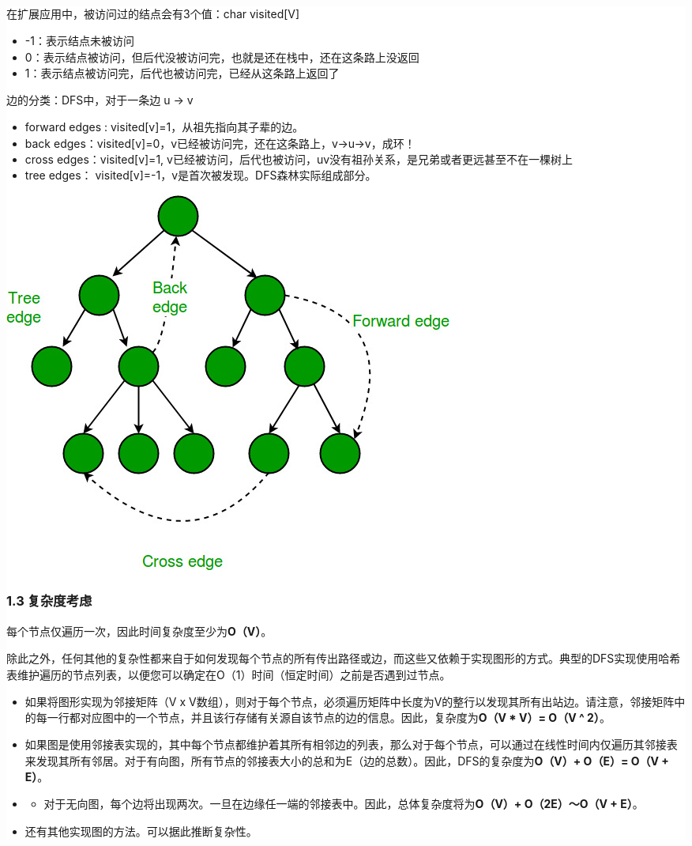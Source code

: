 在扩展应用中，被访问过的结点会有3个值：char visited[V]

-  -1：表示结点未被访问
- 0：表示结点被访问，但后代没被访问完，也就是还在栈中，还在这条路上没返回
- 1：表示结点被访问完，后代也被访问完，已经从这条路上返回了

边的分类：DFS中，对于一条边 u -> v 

- forward edges : visited[v]=1，从祖先指向其子辈的边。
- back edges：visited[v]=0，v已经被访问完，还在这条路上，v->u->v，成环！
- cross edges：visited[v]=1, v已经被访问，后代也被访问，uv没有祖孙关系，是兄弟或者更远甚至不在一棵树上
- tree edges： visited[v]=-1，v是首次被发现。DFS森林实际组成部分。

![image-20200219103118589](./images/0_0.jpg)

### 1.3 复杂度考虑

每个节点仅遍历一次，因此时间复杂度至少为**O（V）**。

除此之外，任何其他的复杂性都来自于如何发现每个节点的所有传出路径或边，而这些又依赖于实现图形的方式。典型的DFS实现使用哈希表维护遍历的节点列表，以便您可以确定在O（1）时间（恒定时间）之前是否遇到过节点。

- 如果将图形实现为邻接矩阵（V x V数组），则对于每个节点，必须遍历矩阵中长度为V的整行以发现其所有出站边。请注意，邻接矩阵中的每一行都对应图中的一个节点，并且该行存储有关源自该节点的边的信息。因此，复杂度为**O（V \* V）= O（V ^ 2）**。

- 如果图是使用邻接表实现的，其中每个节点都维护着其所有相邻边的列表，那么对于每个节点，可以通过在线性时间内仅遍历其邻接表来发现其所有邻居。对于有向图，所有节点的邻接表大小的总和为E（边的总数）。因此，DFS的复杂度为**O（V）+ O（E）= O（V + E）**。

- - 对于无向图，每个边将出现两次。一旦在边缘任一端的邻接表中。因此，总体复杂度将为**O（V）+ O（2E）〜O（V + E）**。

- 还有其他实现图的方法。可以据此推断复杂性。
